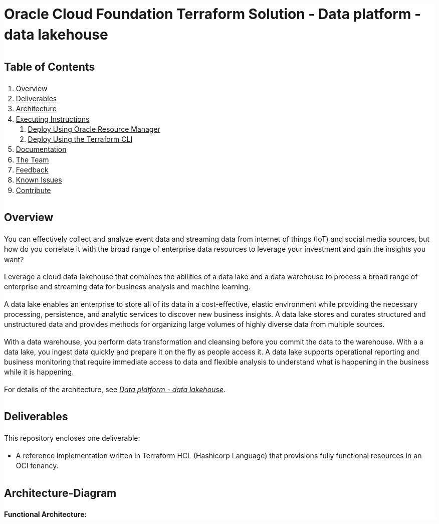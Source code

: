 # Oracle Cloud Foundation Terraform Solution - Data platform - data lakehouse



## Table of Contents
1. [Overview](#overview)
1. [Deliverables](#deliverables)
1. [Architecture](#Architecture-Diagram)
1. [Executing Instructions](#instructions)
    1. [Deploy Using Oracle Resource Manager](#Deploy-Using-Oracle-Resource-Manager)
    1. [Deploy Using the Terraform CLI](#Deploy-Using-the-Terraform-CLI)
1. [Documentation](#documentation)
1. [The Team](#TheTeam)
1. [Feedback](#feedback)
1. [Known Issues](#known-issues)
1. [Contribute](./CONTRIBUTING.md)


## <a name="overview"></a>Overview
You can effectively collect and analyze event data and streaming data from internet of things (IoT) and social media sources, but how do you correlate it with the broad range of enterprise data resources to leverage your investment and gain the insights you want?

Leverage a cloud data lakehouse that combines the abilities of a data lake and a data warehouse to process a broad range of enterprise and streaming data for business analysis and machine learning.

A data lake enables an enterprise to store all of its data in a cost-effective, elastic environment while providing the necessary processing, persistence, and analytic services to discover new business insights. A data lake stores and curates structured and unstructured data and provides methods for organizing large volumes of highly diverse data from multiple sources.

With a data warehouse, you perform data transformation and cleansing before you commit the data to the warehouse. With a a data lake, you ingest data quickly and prepare it on the fly as people access it. A data lake supports operational reporting and business monitoring that require immediate access to data and flexible analysis to understand what is happening in the business while it is happening.

For details of the architecture, see [_Data platform - data lakehouse_](https://docs.oracle.com/en/solutions/data-platform-lakehouse/).

## <a name="deliverables"></a>Deliverables
 This repository encloses one deliverable:

- A reference implementation written in Terraform HCL (Hashicorp Language) that provisions fully functional resources in an OCI tenancy.

## <a name="architecture"></a>Architecture-Diagram

**Functional Architecture:**
